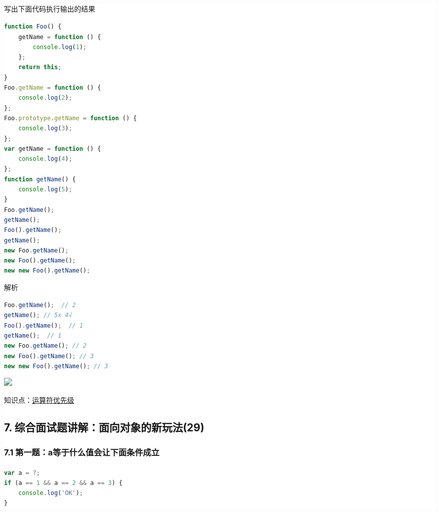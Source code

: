  写出下面代码执行输出的结果

```javascript
function Foo() {
    getName = function () {
        console.log(1);
    };
    return this;
}
Foo.getName = function () {
    console.log(2);
};
Foo.prototype.getName = function () {
    console.log(3);
};
var getName = function () {
    console.log(4);
};
function getName() {
    console.log(5);
}
Foo.getName(); 
getName();
Foo().getName();
getName();
new Foo.getName();
new Foo().getName();
new new Foo().getName();
```

解析

```javascript
Foo.getName();  // 2
getName(); // 5x 4√
Foo().getName();  // 1
getName();  // 1
new Foo.getName(); // 2
new Foo().getName(); // 3
new new Foo().getName(); // 3
```

![](/images/module-1/2/6-1.png)

知识点：[运算符优先级]( https://developer.mozilla.org/zh-CN/docs/Web/JavaScript/Reference/Operators/Operator_Precedence )

## 7.  综合面试题讲解：面向对象的新玩法(29)



###  7.1 第一题：a等于什么值会让下面条件成立

```javascript
var a = ?;
if (a == 1 && a == 2 && a == 3) {
    console.log('OK');
}
```
